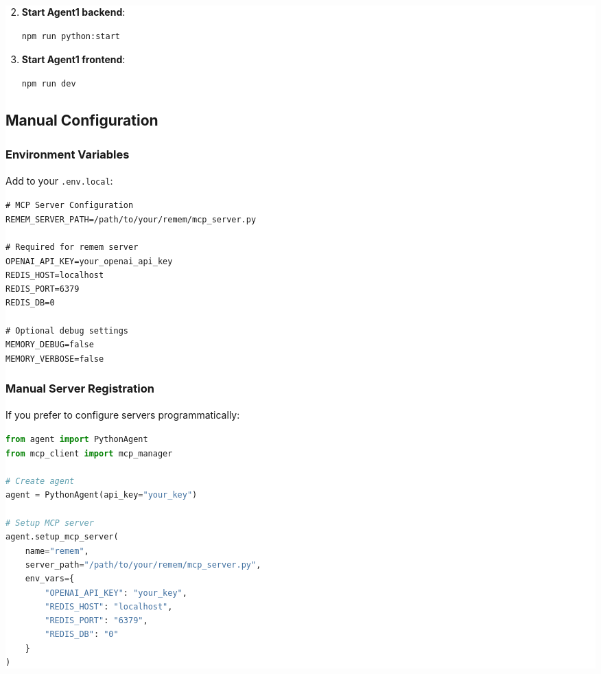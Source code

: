 2. **Start Agent1 backend**:
   ```bash
   npm run python:start
   ```

3. **Start Agent1 frontend**:
   ```bash
   npm run dev
   ```

## Manual Configuration

### Environment Variables

Add to your `.env.local`:

```env
# MCP Server Configuration
REMEM_SERVER_PATH=/path/to/your/remem/mcp_server.py

# Required for remem server
OPENAI_API_KEY=your_openai_api_key
REDIS_HOST=localhost
REDIS_PORT=6379
REDIS_DB=0

# Optional debug settings
MEMORY_DEBUG=false
MEMORY_VERBOSE=false
```

### Manual Server Registration

If you prefer to configure servers programmatically:

```python
from agent import PythonAgent
from mcp_client import mcp_manager

# Create agent
agent = PythonAgent(api_key="your_key")

# Setup MCP server
agent.setup_mcp_server(
    name="remem",
    server_path="/path/to/your/remem/mcp_server.py",
    env_vars={
        "OPENAI_API_KEY": "your_key",
        "REDIS_HOST": "localhost",
        "REDIS_PORT": "6379",
        "REDIS_DB": "0"
    }
)
```
